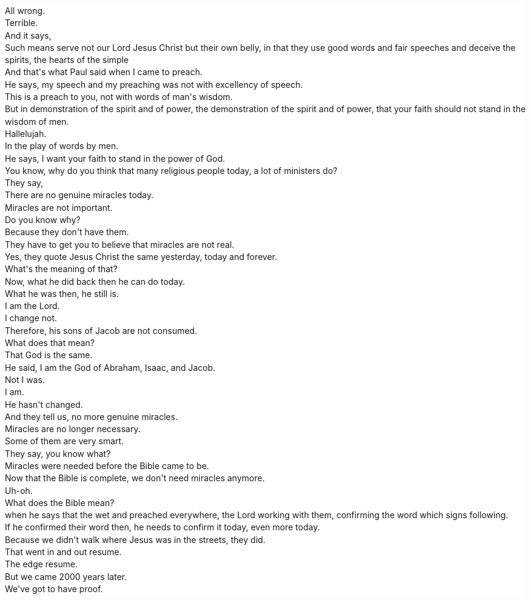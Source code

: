 All wrong.  
Terrible.  
And it says,  
 Such means serve not our Lord Jesus Christ but their own belly, in that they use good words and fair speeches and deceive the spirits, the hearts of the simple  
 And that's what Paul said when I came to preach.  
He says, my speech and my preaching was not with excellency of speech.  
This is a preach to you, not with words of man's wisdom.  
 But in demonstration of the spirit and of power, the demonstration of the spirit and of power, that your faith should not stand in the wisdom of men.  
Hallelujah.  
In the play of words by men.  
He says, I want your faith to stand in the power of God.  
You know, why do you think that many religious people today, a lot of ministers do?  
They say,  
 There are no genuine miracles today.  
Miracles are not important.  
Do you know why?  
Because they don't have them.  
They have to get you to believe that miracles are not real.  
Yes, they quote Jesus Christ the same yesterday, today and forever.  
What's the meaning of that?  
Now, what he did back then he can do today.  
What he was then, he still is.  
I am the Lord.  
I change not.  
Therefore, his sons of Jacob are not consumed.  
What does that mean?  
That God is the same.  
 He said, I am the God of Abraham, Isaac, and Jacob.  
Not I was.  
I am.  
He hasn't changed.  
And they tell us, no more genuine miracles.  
Miracles are no longer necessary.  
Some of them are very smart.  
They say, you know what?  
Miracles were needed before the Bible came to be.  
Now that the Bible is complete, we don't need miracles anymore.  
Uh-oh.  
What does the Bible mean?  
 when he says that the wet and preached everywhere, the Lord working with them, confirming the word which signs following.  
If he confirmed their word then, he needs to confirm it today, even more today.  
Because we didn't walk where Jesus was in the streets, they did.  
 That went in and out resume.  
The edge resume.  
But we came 2000 years later.  
We've got to have proof.  


  
